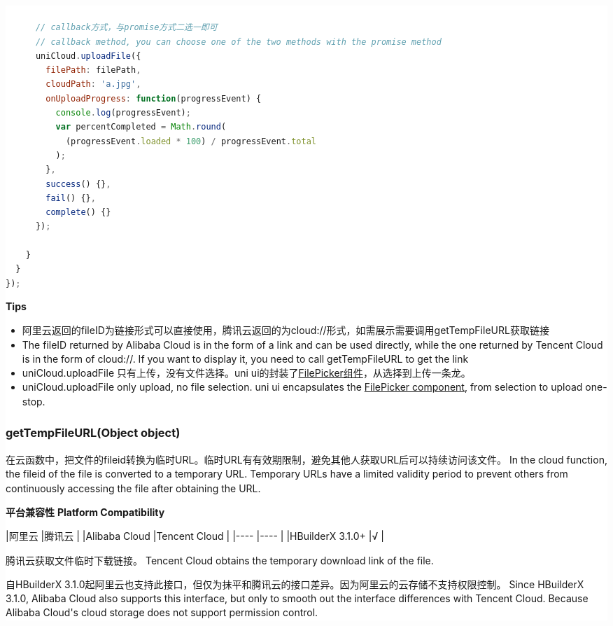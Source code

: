 ```javascript

      // callback方式，与promise方式二选一即可
      // callback method, you can choose one of the two methods with the promise method
      uniCloud.uploadFile({
        filePath: filePath,
        cloudPath: 'a.jpg',
        onUploadProgress: function(progressEvent) {
          console.log(progressEvent);
          var percentCompleted = Math.round(
            (progressEvent.loaded * 100) / progressEvent.total
          );
        },
        success() {},
        fail() {},
        complete() {}
      });

    }
  }
});
```

**Tips**

- 阿里云返回的fileID为链接形式可以直接使用，腾讯云返回的为cloud://形式，如需展示需要调用getTempFileURL获取链接
- The fileID returned by Alibaba Cloud is in the form of a link and can be used directly, while the one returned by Tencent Cloud is in the form of cloud://. If you want to display it, you need to call getTempFileURL to get the link
- uniCloud.uploadFile 只有上传，没有文件选择。uni ui的封装了[FilePicker组件](https://ext.dcloud.net.cn/plugin?id=4079)，从选择到上传一条龙。
- uniCloud.uploadFile only upload, no file selection. uni ui encapsulates the [FilePicker component](https://ext.dcloud.net.cn/plugin?id=4079), from selection to upload one-stop.

### getTempFileURL(Object object)

在云函数中，把文件的fileid转换为临时URL。临时URL有有效期限制，避免其他人获取URL后可以持续访问该文件。
In the cloud function, the fileid of the file is converted to a temporary URL. Temporary URLs have a limited validity period to prevent others from continuously accessing the file after obtaining the URL.

**平台兼容性**
**Platform Compatibility**

|阿里云						|腾讯云	|
|Alibaba Cloud |Tencent Cloud |
|----							|----		|
|HBuilderX 3.1.0+	|√			|

腾讯云获取文件临时下载链接。
Tencent Cloud obtains the temporary download link of the file.

自HBuilderX 3.1.0起阿里云也支持此接口，但仅为抹平和腾讯云的接口差异。因为阿里云的云存储不支持权限控制。
Since HBuilderX 3.1.0, Alibaba Cloud also supports this interface, but only to smooth out the interface differences with Tencent Cloud. Because Alibaba Cloud's cloud storage does not support permission control.
